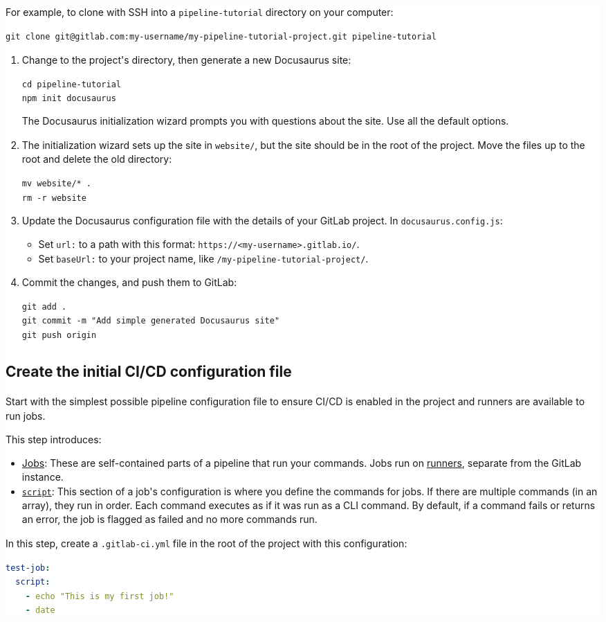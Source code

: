    For example, to clone with SSH into a `pipeline-tutorial` directory on your computer:

   ```shell
   git clone git@gitlab.com:my-username/my-pipeline-tutorial-project.git pipeline-tutorial
   ```

1. Change to the project's directory, then generate a new Docusaurus site:

   ```shell
   cd pipeline-tutorial
   npm init docusaurus
   ```

   The Docusaurus initialization wizard prompts you with questions about the site.
   Use all the default options.

1. The initialization wizard sets up the site in `website/`, but the site should be in
   the root of the project. Move the files up to the root and delete the old directory:

   ```shell
   mv website/* .
   rm -r website
   ```

1. Update the Docusaurus configuration file with the details of your GitLab project.
   In `docusaurus.config.js`:

   - Set `url:` to a path with this format: `https://<my-username>.gitlab.io/`.
   - Set `baseUrl:` to your project name, like `/my-pipeline-tutorial-project/`.

1. Commit the changes, and push them to GitLab:

   ```shell
   git add .
   git commit -m "Add simple generated Docusaurus site"
   git push origin
   ```

## Create the initial CI/CD configuration file

Start with the simplest possible pipeline configuration file to ensure CI/CD is enabled
in the project and runners are available to run jobs.

This step introduces:

- [Jobs](../jobs/_index.md): These are self-contained parts of a pipeline that run your commands.
  Jobs run on [runners](../runners/_index.md), separate from the GitLab instance.
- [`script`](../yaml/_index.md#script): This section of a job's configuration is
  where you define the commands for jobs. If there are multiple commands (in an array),
  they run in order. Each command executes as if it was run as a CLI command.
  By default, if a command fails or returns an error, the job is flagged as failed
  and no more commands run.

In this step, create a `.gitlab-ci.yml` file in the root of the project with this configuration:

```yaml
test-job:
  script:
    - echo "This is my first job!"
    - date
```
